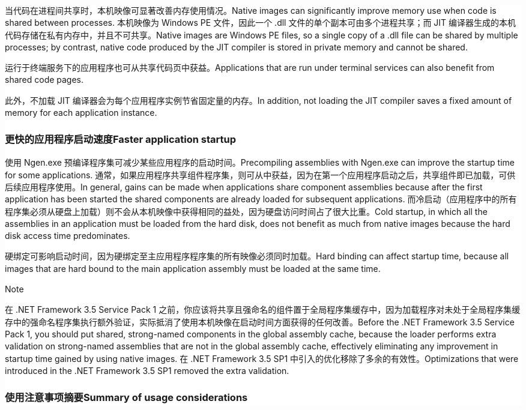 <span data-ttu-id="22a32-252">当代码在进程间共享时，本机映像可显著改善内存使用情况。</span><span class="sxs-lookup"><span data-stu-id="22a32-252">Native images can significantly improve memory use when code is shared between processes.</span></span> <span data-ttu-id="22a32-253">本机映像为 Windows PE 文件，因此一个 .dll 文件的单个副本可由多个进程共享；而 JIT 编译器生成的本机代码存储在私有内存中，并且不可共享。</span><span class="sxs-lookup"><span data-stu-id="22a32-253">Native images are Windows PE files, so a single copy of a .dll file can be shared by multiple processes; by contrast, native code produced by the JIT compiler is stored in private memory and cannot be shared.</span></span>

<span data-ttu-id="22a32-254">运行于终端服务下的应用程序也可从共享代码页中获益。</span><span class="sxs-lookup"><span data-stu-id="22a32-254">Applications that are run under terminal services can also benefit from shared code pages.</span></span>

<span data-ttu-id="22a32-255">此外，不加载 JIT 编译器会为每个应用程序实例节省固定量的内存。</span><span class="sxs-lookup"><span data-stu-id="22a32-255">In addition, not loading the JIT compiler saves a fixed amount of memory for each application instance.</span></span>

<a name="Startup"></a>

### <a name="faster-application-startup"></a><span data-ttu-id="22a32-256">更快的应用程序启动速度</span><span class="sxs-lookup"><span data-stu-id="22a32-256">Faster application startup</span></span>

<span data-ttu-id="22a32-257">使用 Ngen.exe 预编译程序集可减少某些应用程序的启动时间。</span><span class="sxs-lookup"><span data-stu-id="22a32-257">Precompiling assemblies with Ngen.exe can improve the startup time for some applications.</span></span> <span data-ttu-id="22a32-258">通常，如果应用程序共享组件程序集，则可从中获益，因为在第一个应用程序启动之后，共享组件即已加载，可供后续应用程序使用。</span><span class="sxs-lookup"><span data-stu-id="22a32-258">In general, gains can be made when applications share component assemblies because after the first application has been started the shared components are already loaded for subsequent applications.</span></span> <span data-ttu-id="22a32-259">而冷启动（应用程序中的所有程序集必须从硬盘上加载）则不会从本机映像中获得相同的益处，因为硬盘访问时间占了很大比重。</span><span class="sxs-lookup"><span data-stu-id="22a32-259">Cold startup, in which all the assemblies in an application must be loaded from the hard disk, does not benefit as much from native images because the hard disk access time predominates.</span></span>

<span data-ttu-id="22a32-260">硬绑定可影响启动时间，因为硬绑定至主应用程序程序集的所有映像必须同时加载。</span><span class="sxs-lookup"><span data-stu-id="22a32-260">Hard binding can affect startup time, because all images that are hard bound to the main application assembly must be loaded at the same time.</span></span>

> [!NOTE]
> <span data-ttu-id="22a32-261">在 .NET Framework 3.5 Service Pack 1 之前，你应该将共享且强命名的组件置于全局程序集缓存中，因为加载程序对未处于全局程序集缓存中的强命名程序集执行额外验证，实际抵消了使用本机映像在启动时间方面获得的任何改善。</span><span class="sxs-lookup"><span data-stu-id="22a32-261">Before the .NET Framework 3.5 Service Pack 1, you should put shared, strong-named components in the global assembly cache, because the loader performs extra validation on strong-named assemblies that are not in the global assembly cache, effectively eliminating any improvement in startup time gained by using native images.</span></span> <span data-ttu-id="22a32-262">在 .NET Framework 3.5 SP1 中引入的优化移除了多余的有效性。</span><span class="sxs-lookup"><span data-stu-id="22a32-262">Optimizations that were introduced in the .NET Framework 3.5 SP1 removed the extra validation.</span></span>

<a name="UsageSummary"></a>

### <a name="summary-of-usage-considerations"></a><span data-ttu-id="22a32-263">使用注意事项摘要</span><span class="sxs-lookup"><span data-stu-id="22a32-263">Summary of usage considerations</span></span>
